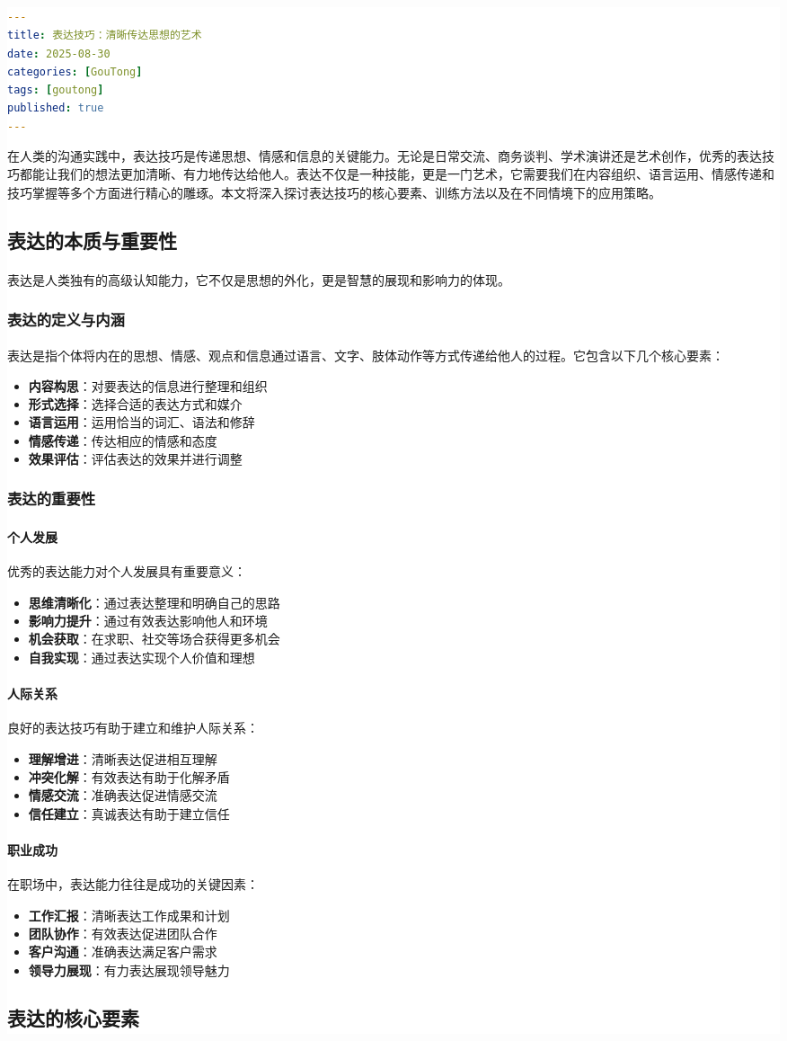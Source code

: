 ```yaml
---
title: 表达技巧：清晰传达思想的艺术
date: 2025-08-30
categories: [GouTong]
tags: [goutong]
published: true
---
```


在人类的沟通实践中，表达技巧是传递思想、情感和信息的关键能力。无论是日常交流、商务谈判、学术演讲还是艺术创作，优秀的表达技巧都能让我们的想法更加清晰、有力地传达给他人。表达不仅是一种技能，更是一门艺术，它需要我们在内容组织、语言运用、情感传递和技巧掌握等多个方面进行精心的雕琢。本文将深入探讨表达技巧的核心要素、训练方法以及在不同情境下的应用策略。

## 表达的本质与重要性

表达是人类独有的高级认知能力，它不仅是思想的外化，更是智慧的展现和影响力的体现。

### 表达的定义与内涵

表达是指个体将内在的思想、情感、观点和信息通过语言、文字、肢体动作等方式传递给他人的过程。它包含以下几个核心要素：

- **内容构思**：对要表达的信息进行整理和组织
- **形式选择**：选择合适的表达方式和媒介
- **语言运用**：运用恰当的词汇、语法和修辞
- **情感传递**：传达相应的情感和态度
- **效果评估**：评估表达的效果并进行调整

### 表达的重要性

#### 个人发展

优秀的表达能力对个人发展具有重要意义：
- **思维清晰化**：通过表达整理和明确自己的思路
- **影响力提升**：通过有效表达影响他人和环境
- **机会获取**：在求职、社交等场合获得更多机会
- **自我实现**：通过表达实现个人价值和理想

#### 人际关系

良好的表达技巧有助于建立和维护人际关系：
- **理解增进**：清晰表达促进相互理解
- **冲突化解**：有效表达有助于化解矛盾
- **情感交流**：准确表达促进情感交流
- **信任建立**：真诚表达有助于建立信任

#### 职业成功

在职场中，表达能力往往是成功的关键因素：
- **工作汇报**：清晰表达工作成果和计划
- **团队协作**：有效表达促进团队合作
- **客户沟通**：准确表达满足客户需求
- **领导力展现**：有力表达展现领导魅力

## 表达的核心要素
